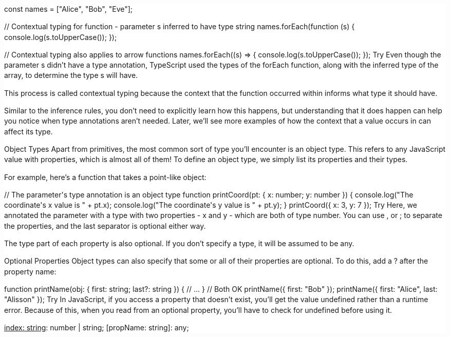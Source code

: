 const names = ["Alice", "Bob", "Eve"];
 
// Contextual typing for function - parameter s inferred to have type string
names.forEach(function (s) {
  console.log(s.toUpperCase());
});
 
// Contextual typing also applies to arrow functions
names.forEach((s) => {
  console.log(s.toUpperCase());
});
Try
Even though the parameter s didn’t have a type annotation, TypeScript used the types of the forEach function, along with the inferred type of the array, to determine the type s will have.

This process is called contextual typing because the context that the function occurred within informs what type it should have.

Similar to the inference rules, you don’t need to explicitly learn how this happens, but understanding that it does happen can help you notice when type annotations aren’t needed. Later, we’ll see more examples of how the context that a value occurs in can affect its type.

Object Types
Apart from primitives, the most common sort of type you’ll encounter is an object type. This refers to any JavaScript value with properties, which is almost all of them! To define an object type, we simply list its properties and their types.

For example, here’s a function that takes a point-like object:

// The parameter's type annotation is an object type
function printCoord(pt: { x: number; y: number }) {
  console.log("The coordinate's x value is " + pt.x);
  console.log("The coordinate's y value is " + pt.y);
}
printCoord({ x: 3, y: 7 });
Try
Here, we annotated the parameter with a type with two properties - x and y - which are both of type number. You can use , or ; to separate the properties, and the last separator is optional either way.

The type part of each property is also optional. If you don’t specify a type, it will be assumed to be any.

Optional Properties
Object types can also specify that some or all of their properties are optional. To do this, add a ? after the property name:

function printName(obj: { first: string; last?: string }) {
  // ...
}
// Both OK
printName({ first: "Bob" });
printName({ first: "Alice", last: "Alisson" });
Try
In JavaScript, if you access a property that doesn’t exist, you’ll get the value undefined rather than a runtime error. Because of this, when you read from an optional property, you’ll have to check for undefined before using it.


  [index: number]: string;
  [index: string]: number;
  [index: string]: number | string;
  [propName: string]: any;